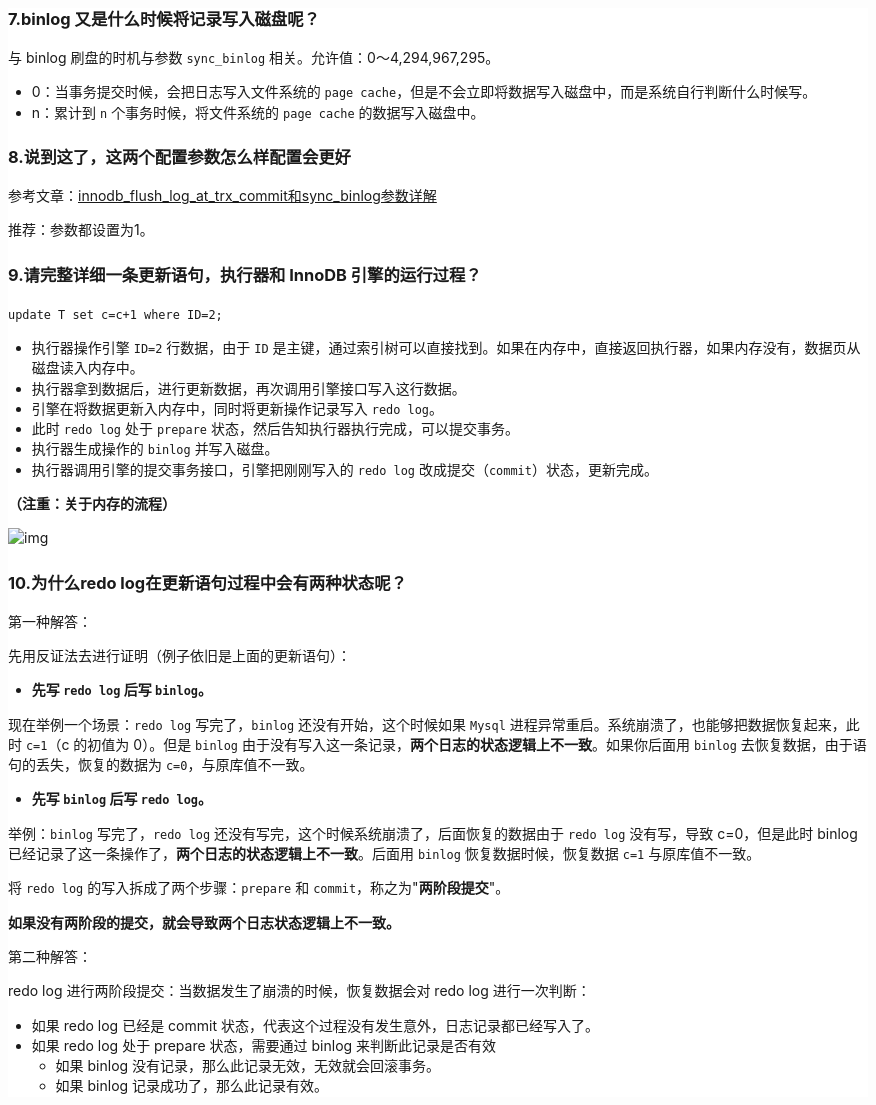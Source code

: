 ### 7.binlog 又是什么时候将记录写入磁盘呢？

与 binlog 刷盘的时机与参数 `sync_binlog` 相关。允许值：0～4,294,967,295。

* 0：当事务提交时候，会把日志写入文件系统的 `page cache`，但是不会立即将数据写入磁盘中，而是系统自行判断什么时候写。
* n：累计到 `n` 个事务时候，将文件系统的 `page cache` 的数据写入磁盘中。

### 8.说到这了，这两个配置参数怎么样配置会更好

参考文章：[innodb_flush_log_at_trx_commit和sync_binlog参数详解](https://support.huaweicloud.com/bestpractice-rds/rds_02_0010.html)

推荐：参数都设置为1。

### 9.请完整详细一条更新语句，执行器和 InnoDB 引擎的运行过程？

```mysql
update T set c=c+1 where ID=2;
```

* 执行器操作引擎 `ID=2` 行数据，由于 `ID` 是主键，通过索引树可以直接找到。如果在内存中，直接返回执行器，如果内存没有，数据页从磁盘读入内存中。
* 执行器拿到数据后，进行更新数据，再次调用引擎接口写入这行数据。
* 引擎在将数据更新入内存中，同时将更新操作记录写入 `redo log`。
* 此时 `redo log` 处于 `prepare` 状态，然后告知执行器执行完成，可以提交事务。
* 执行器生成操作的 `binlog` 并写入磁盘。
* 执行器调用引擎的提交事务接口，引擎把刚刚写入的 `redo log` 改成提交（`commit`）状态，更新完成。

**（注重：关于内存的流程）**

![img](https://static001.geekbang.org/resource/image/2e/be/2e5bff4910ec189fe1ee6e2ecc7b4bbe.png)

### 10.为什么redo log在更新语句过程中会有两种状态呢？

第一种解答：

先用反证法去进行证明（例子依旧是上面的更新语句）：

* **先写 `redo log` 后写 `binlog`。**

现在举例一个场景：`redo log` 写完了，`binlog` 还没有开始，这个时候如果 `Mysql` 进程异常重启。系统崩溃了，也能够把数据恢复起来，此时 `c=1`（c 的初值为 0）。但是 `binlog` 由于没有写入这一条记录，**两个日志的状态逻辑上不一致**。如果你后面用 `binlog` 去恢复数据，由于语句的丢失，恢复的数据为 `c=0`，与原库值不一致。

* **先写 `binlog` 后写 `redo log`。**

举例：`binlog` 写完了，`redo log` 还没有写完，这个时候系统崩溃了，后面恢复的数据由于 `redo log` 没有写，导致 c=0，但是此时 binlog 已经记录了这一条操作了，**两个日志的状态逻辑上不一致**。后面用 `binlog` 恢复数据时候，恢复数据 `c=1` 与原库值不一致。

将 `redo log` 的写入拆成了两个步骤：`prepare` 和 `commit`，称之为"**两阶段提交**"。

**如果没有两阶段的提交，就会导致两个日志状态逻辑上不一致。**

第二种解答：

redo log 进行两阶段提交：当数据发生了崩溃的时候，恢复数据会对 redo log 进行一次判断：

* 如果 redo log 已经是 commit 状态，代表这个过程没有发生意外，日志记录都已经写入了。
* 如果 redo log 处于 prepare 状态，需要通过 binlog 来判断此记录是否有效
  * 如果 binlog 没有记录，那么此记录无效，无效就会回滚事务。
  * 如果 binlog 记录成功了，那么此记录有效。
